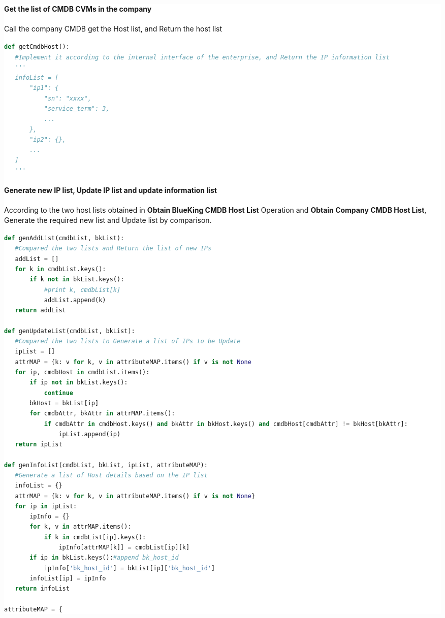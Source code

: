  #### Get the list of CMDB CVMs in the company 

 Call the company CMDB get the Host list, and Return the host list 

 ```python 
 def getCmdbHost(): 
    #Implement it according to the internal interface of the enterprise, and Return the IP information list 
    ''' 
    infoList = [ 
        "ip1": { 
            "sn": "xxxx", 
            "service_term": 3, 
            ... 
        }, 
        "ip2": {}, 
        ... 
    ] 
    ''' 
 ``` 

 #### Generate new IP list, Update IP list and update information list 

 According to the two host lists obtained in **Obtain BlueKing CMDB Host List** Operation and **Obtain Company CMDB Host List**, Generate the required new list and Update list by comparison. 

 ```python 
 def genAddList(cmdbList, bkList): 
    #Compared the two lists and Return the list of new IPs 
    addList = [] 
    for k in cmdbList.keys(): 
        if k not in bkList.keys(): 
            #print k, cmdbList[k] 
            addList.append(k) 
    return addList 

 def genUpdateList(cmdbList, bkList): 
    #Compared the two lists to Generate a list of IPs to be Update 
    ipList = [] 
    attrMAP = {k: v for k, v in attributeMAP.items() if v is not None 
    for ip, cmdbHost in cmdbList.items(): 
        if ip not in bkList.keys(): 
            continue 
        bkHost = bkList[ip] 
        for cmdbAttr, bkAttr in attrMAP.items(): 
            if cmdbAttr in cmdbHost.keys() and bkAttr in bkHost.keys() and cmdbHost[cmdbAttr] != bkHost[bkAttr]: 
                ipList.append(ip) 
    return ipList 

 def genInfoList(cmdbList, bkList, ipList, attributeMAP): 
    #Generate a list of Host details based on the IP list 
    infoList = {} 
    attrMAP = {k: v for k, v in attributeMAP.items() if v is not None} 
    for ip in ipList: 
        ipInfo = {} 
        for k, v in attrMAP.items(): 
            if k in cmdbList[ip].keys(): 
                ipInfo[attrMAP[k]] = cmdbList[ip][k] 
        if ip in bkList.keys():#append bk_host_id 
            ipInfo['bk_host_id'] = bkList[ip]['bk_host_id'] 
        infoList[ip] = ipInfo 
    return infoList 

 attributeMAP = { 
 ```